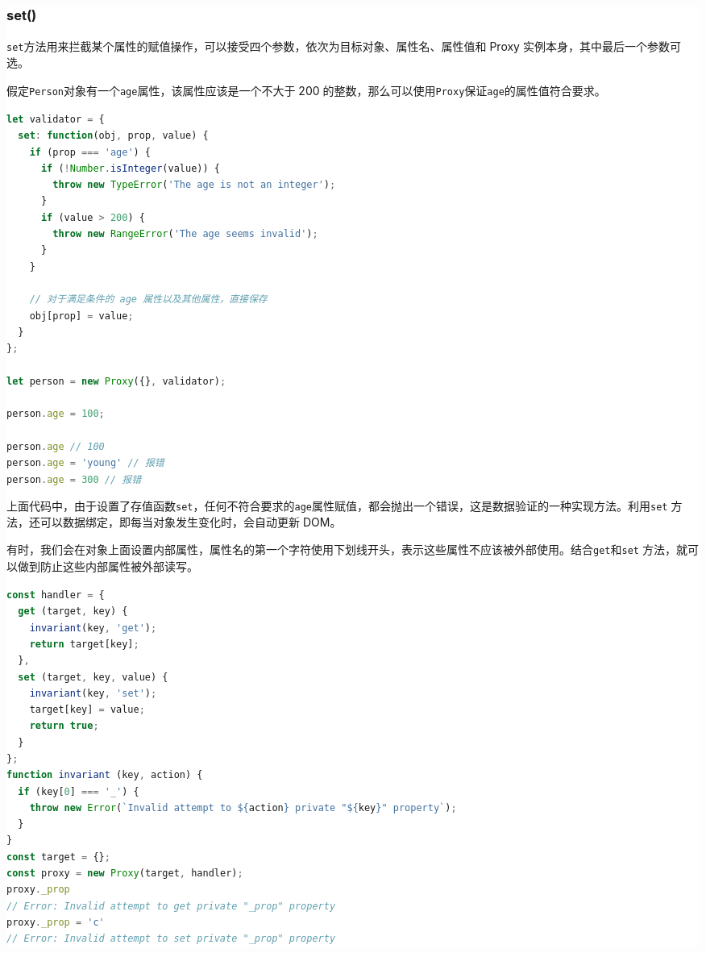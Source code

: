 ### set()

`set`方法用来拦截某个属性的赋值操作，可以接受四个参数，依次为目标对象、属性名、属性值和 Proxy 实例本身，其中最后一个参数可选。

假定`Person`对象有一个`age`属性，该属性应该是一个不大于 200 的整数，那么可以使用`Proxy`保证`age`的属性值符合要求。

```javascript
let validator = {
  set: function(obj, prop, value) {
    if (prop === 'age') {
      if (!Number.isInteger(value)) {
        throw new TypeError('The age is not an integer');
      }
      if (value > 200) {
        throw new RangeError('The age seems invalid');
      }
    }

    // 对于满足条件的 age 属性以及其他属性，直接保存
    obj[prop] = value;
  }
};

let person = new Proxy({}, validator);

person.age = 100;

person.age // 100
person.age = 'young' // 报错
person.age = 300 // 报错
```

上面代码中，由于设置了存值函数`set`，任何不符合要求的`age`属性赋值，都会抛出一个错误，这是数据验证的一种实现方法。利用`set`
方法，还可以数据绑定，即每当对象发生变化时，会自动更新 DOM。

有时，我们会在对象上面设置内部属性，属性名的第一个字符使用下划线开头，表示这些属性不应该被外部使用。结合`get`和`set`
方法，就可以做到防止这些内部属性被外部读写。

```javascript
const handler = {
  get (target, key) {
    invariant(key, 'get');
    return target[key];
  },
  set (target, key, value) {
    invariant(key, 'set');
    target[key] = value;
    return true;
  }
};
function invariant (key, action) {
  if (key[0] === '_') {
    throw new Error(`Invalid attempt to ${action} private "${key}" property`);
  }
}
const target = {};
const proxy = new Proxy(target, handler);
proxy._prop
// Error: Invalid attempt to get private "_prop" property
proxy._prop = 'c'
// Error: Invalid attempt to set private "_prop" property
```


  [Symbol.for('secret')]: '4',